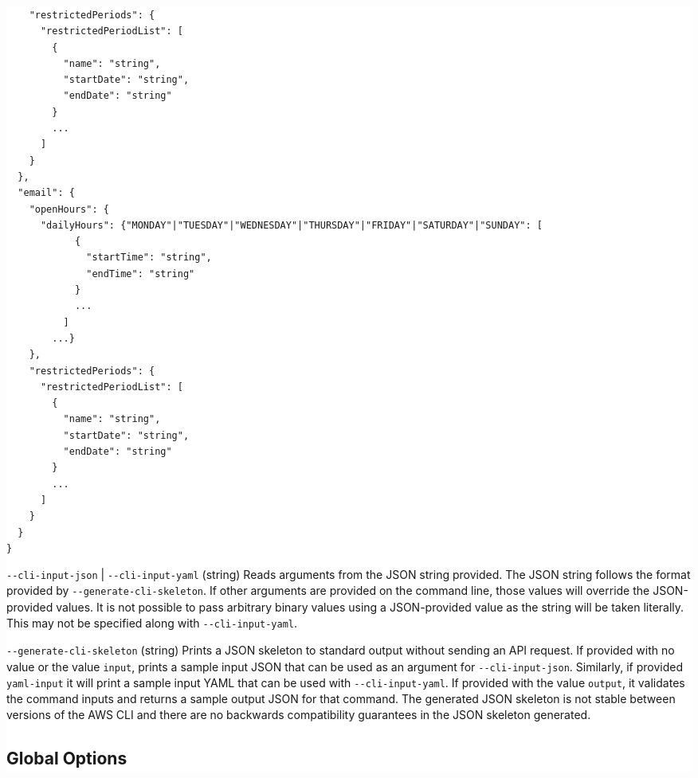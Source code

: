 ```
    "restrictedPeriods": {
      "restrictedPeriodList": [
        {
          "name": "string",
          "startDate": "string",
          "endDate": "string"
        }
        ...
      ]
    }
  },
  "email": {
    "openHours": {
      "dailyHours": {"MONDAY"|"TUESDAY"|"WEDNESDAY"|"THURSDAY"|"FRIDAY"|"SATURDAY"|"SUNDAY": [
            {
              "startTime": "string",
              "endTime": "string"
            }
            ...
          ]
        ...}
    },
    "restrictedPeriods": {
      "restrictedPeriodList": [
        {
          "name": "string",
          "startDate": "string",
          "endDate": "string"
        }
        ...
      ]
    }
  }
}
```

`--cli-input-json` | `--cli-input-yaml` (string)
Reads arguments from the JSON string provided. The JSON string follows the format provided by `--generate-cli-skeleton`. If other arguments are provided on the command line, those values will override the JSON-provided values. It is not possible to pass arbitrary binary values using a JSON-provided value as the string will be taken literally. This may not be specified along with `--cli-input-yaml`.

`--generate-cli-skeleton` (string)
Prints a JSON skeleton to standard output without sending an API request. If provided with no value or the value `input`, prints a sample input JSON that can be used as an argument for `--cli-input-json`. Similarly, if provided `yaml-input` it will print a sample input YAML that can be used with `--cli-input-yaml`. If provided with the value `output`, it validates the command inputs and returns a sample output JSON for that command. The generated JSON skeleton is not stable between versions of the AWS CLI and there are no backwards compatibility guarantees in the JSON skeleton generated.

## Global Options
